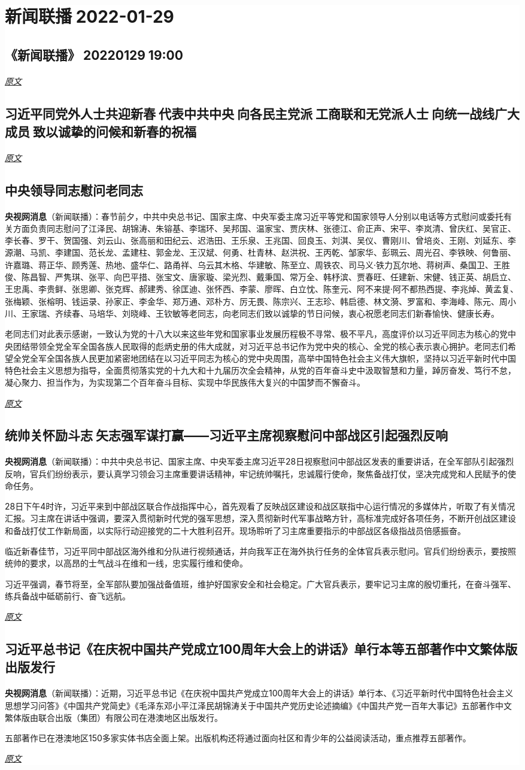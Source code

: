 # 新闻联播 2022-01-29

## 《新闻联播》 20220129 19:00



*[原文](https://tv.cctv.com/2022/01/29/VIDEEYlj4iaz7c1wZdT0qpWM220129.shtml)*

## 习近平同党外人士共迎新春 代表中共中央 向各民主党派 工商联和无党派人士 向统一战线广大成员 致以诚挚的问候和新春的祝福



*[原文](https://tv.cctv.com/2022/01/29/VIDEH7c5AyUz08K6nlwCQBYA220129.shtml)*


## 中央领导同志慰问老同志

**央视网消息**（新闻联播）：春节前夕，中共中央总书记、国家主席、中央军委主席习近平等党和国家领导人分别以电话等方式慰问或委托有关方面负责同志慰问了江泽民、胡锦涛、朱镕基、李瑞环、吴邦国、温家宝、贾庆林、张德江、俞正声、宋平、李岚清、曾庆红、吴官正、李长春、罗干、贺国强、刘云山、张高丽和田纪云、迟浩田、王乐泉、王兆国、回良玉、刘淇、吴仪、曹刚川、曾培炎、王刚、刘延东、李源潮、马凯、李建国、范长龙、孟建柱、郭金龙、王汉斌、何勇、杜青林、赵洪祝、王丙乾、邹家华、彭珮云、周光召、李铁映、何鲁丽、许嘉璐、蒋正华、顾秀莲、热地、盛华仁、路甬祥、乌云其木格、华建敏、陈至立、周铁农、司马义·铁力瓦尔地、蒋树声、桑国卫、王胜俊、陈昌智、严隽琪、张平、向巴平措、张宝文、唐家璇、梁光烈、戴秉国、常万全、韩杼滨、贾春旺、任建新、宋健、钱正英、胡启立、王忠禹、李贵鲜、张思卿、张克辉、郝建秀、徐匡迪、张怀西、李蒙、廖晖、白立忱、陈奎元、阿不来提·阿不都热西提、李兆焯、黄孟复、张梅颖、张榕明、钱运录、孙家正、李金华、郑万通、邓朴方、厉无畏、陈宗兴、王志珍、韩启德、林文漪、罗富和、李海峰、陈元、周小川、王家瑞、齐续春、马培华、刘晓峰、王钦敏等老同志，向老同志们致以诚挚的节日问候，衷心祝愿老同志们新春愉快、健康长寿。  

老同志们对此表示感谢，一致认为党的十八大以来这些年党和国家事业发展历程极不寻常、极不平凡，高度评价以习近平同志为核心的党中央团结带领全党全军全国各族人民取得的彪炳史册的伟大成就，对习近平总书记作为党中央的核心、全党的核心表示衷心拥护。老同志们希望全党全军全国各族人民更加紧密地团结在以习近平同志为核心的党中央周围，高举中国特色社会主义伟大旗帜，坚持以习近平新时代中国特色社会主义思想为指导，全面贯彻落实党的十九大和十九届历次全会精神，从党的百年奋斗史中汲取智慧和力量，踔厉奋发、笃行不怠，凝心聚力、担当作为，为实现第二个百年奋斗目标、实现中华民族伟大复兴的中国梦而不懈奋斗。

*[原文](https://tv.cctv.com/2022/01/29/VIDEMDaCOpq7PsU0w9XkZI4U220129.shtml)*


## 统帅关怀励斗志 矢志强军谋打赢——习近平主席视察慰问中部战区引起强烈反响

**央视网消息**（新闻联播）：中共中央总书记、国家主席、中央军委主席习近平28日视察慰问中部战区发表的重要讲话，在全军部队引起强烈反响，官兵们纷纷表示，要认真学习领会习主席重要讲话精神，牢记统帅嘱托，忠诚履行使命，聚焦备战打仗，坚决完成党和人民赋予的使命任务。  

28日下午4时许，习近平来到中部战区联合作战指挥中心，首先观看了反映战区建设和战区联指中心运行情况的多媒体片，听取了有关情况汇报。习主席在讲话中强调，要深入贯彻新时代党的强军思想，深入贯彻新时代军事战略方针，高标准完成好各项任务，不断开创战区建设和备战打仗工作新局面，以实际行动迎接党的二十大胜利召开。现场聆听了习主席重要指示的中部战区各级指战员倍感振奋。  

临近新春佳节，习近平同中部战区海外维和分队进行视频通话，并向我军正在海外执行任务的全体官兵表示慰问。官兵们纷纷表示，要按照统帅的要求，以高昂的士气战斗在维和一线，忠实履行维和使命。  

习近平强调，春节将至，全军部队要加强战备值班，维护好国家安全和社会稳定。广大官兵表示，要牢记习主席的殷切重托，在奋斗强军、练兵备战中砥砺前行、奋飞远航。

*[原文](https://tv.cctv.com/2022/01/29/VIDEIF9CPGENQCX0vp9sGo6P220129.shtml)*


## 习近平总书记《在庆祝中国共产党成立100周年大会上的讲话》单行本等五部著作中文繁体版出版发行

**央视网消息**（新闻联播）：近期，习近平总书记《在庆祝中国共产党成立100周年大会上的讲话》单行本、《习近平新时代中国特色社会主义思想学习问答》《中国共产党简史》《毛泽东邓小平江泽民胡锦涛关于中国共产党历史论述摘编》《中国共产党一百年大事记》五部著作中文繁体版由联合出版（集团）有限公司在港澳地区出版发行。  

五部著作已在港澳地区150多家实体书店全面上架。出版机构还将通过面向社区和青少年的公益阅读活动，重点推荐五部著作。

*[原文](https://tv.cctv.com/2022/01/29/VIDE64ftI8zBULgxSBuHd8Ye220129.shtml)*
